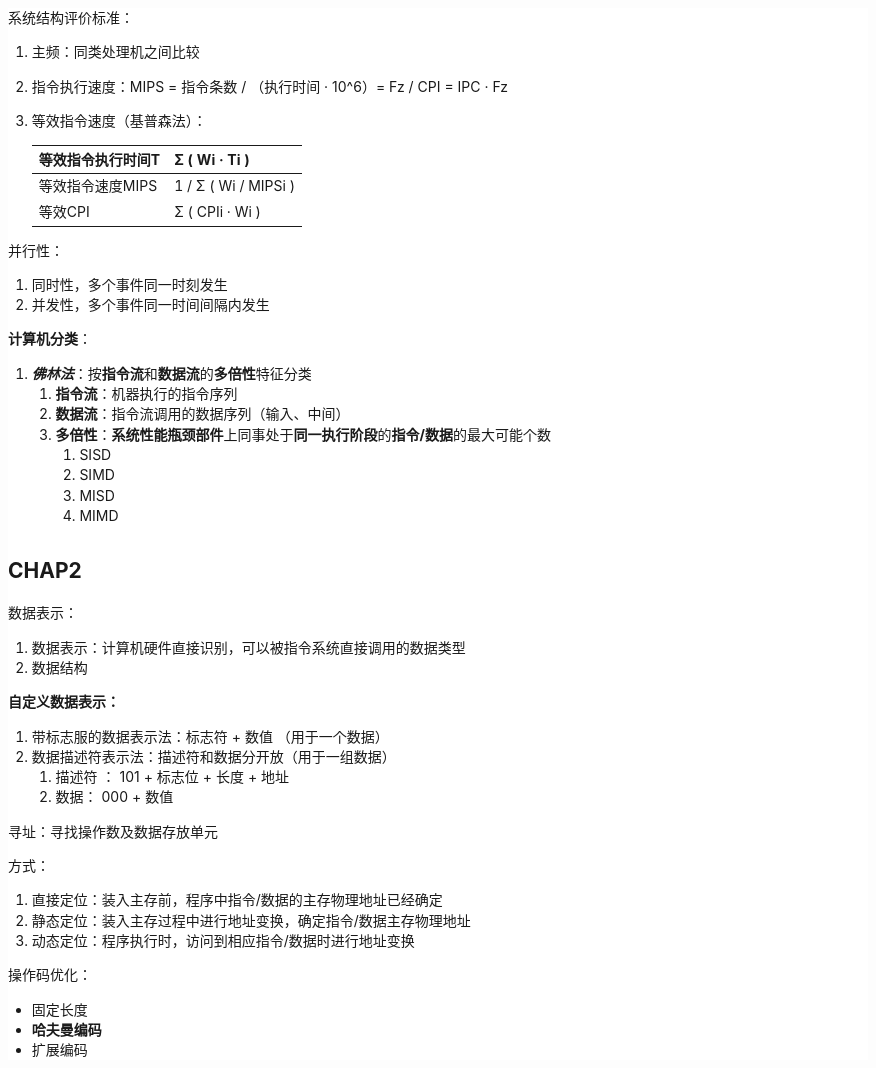 系统结构评价标准：

1. 主频：同类处理机之间比较

2. 指令执行速度：MIPS = 指令条数 / （执行时间 · 10^6）= Fz / CPI = IPC · Fz

3. 等效指令速度（基普森法）：

   | 等效指令执行时间T | Σ ( Wi · Ti )         |
   | ----------------- | --------------------- |
   | 等效指令速度MIPS  | 1 /  Σ ( Wi / MIPSi ) |
   | 等效CPI           | Σ ( CPIi · Wi )       |

并行性：

1. 同时性，多个事件同一时刻发生
2. 并发性，多个事件同一时间间隔内发生

**计算机分类**：

1. ***佛林法***：按**指令流**和**数据流**的**多倍性**特征分类
   1. **指令流**：机器执行的指令序列
   2. **数据流**：指令流调用的数据序列（输入、中间）
   3. **多倍性**：**系统性能瓶颈部件**上同事处于**同一执行阶段**的**指令/数据**的最大可能个数
      1. SISD
      2. SIMD
      3. MISD
      4. MIMD

## CHAP2

数据表示：

1. 数据表示：计算机硬件直接识别，可以被指令系统直接调用的数据类型
2. 数据结构

**自定义数据表示：**

1. 带标志服的数据表示法：标志符 + 数值 （用于一个数据）
2. 数据描述符表示法：描述符和数据分开放（用于一组数据）
   1.  描述符 ： 101 + 标志位 + 长度 + 地址
   2. 数据： 000 + 数值

寻址：寻找操作数及数据存放单元

方式：

1. 直接定位：装入主存前，程序中指令/数据的主存物理地址已经确定
2. 静态定位：装入主存过程中进行地址变换，确定指令/数据主存物理地址
3. 动态定位：程序执行时，访问到相应指令/数据时进行地址变换

操作码优化：

- 固定长度
- **哈夫曼编码**
- 扩展编码
